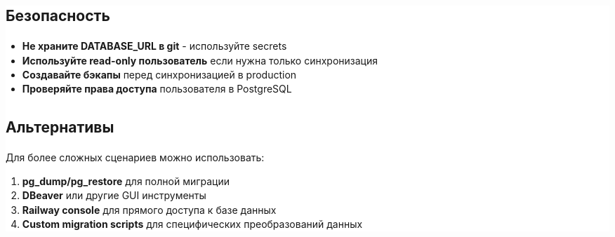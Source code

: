## Безопасность

- **Не храните DATABASE_URL в git** - используйте secrets
- **Используйте read-only пользователь** если нужна только синхронизация
- **Создавайте бэкапы** перед синхронизацией в production
- **Проверяйте права доступа** пользователя в PostgreSQL

## Альтернативы

Для более сложных сценариев можно использовать:

1. **pg_dump/pg_restore** для полной миграции
2. **DBeaver** или другие GUI инструменты
3. **Railway console** для прямого доступа к базе данных
4. **Custom migration scripts** для специфических преобразований данных